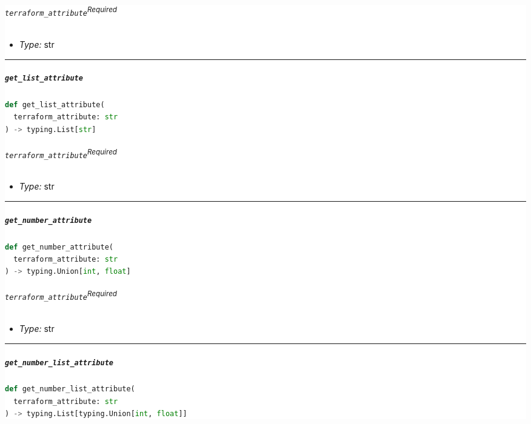 ###### `terraform_attribute`<sup>Required</sup> <a name="terraform_attribute" id="@cdktf/provider-kubernetes.resourceQuotaV1.ResourceQuotaV1MetadataOutputReference.getBooleanMapAttribute.parameter.terraformAttribute"></a>

- *Type:* str

---

##### `get_list_attribute` <a name="get_list_attribute" id="@cdktf/provider-kubernetes.resourceQuotaV1.ResourceQuotaV1MetadataOutputReference.getListAttribute"></a>

```python
def get_list_attribute(
  terraform_attribute: str
) -> typing.List[str]
```

###### `terraform_attribute`<sup>Required</sup> <a name="terraform_attribute" id="@cdktf/provider-kubernetes.resourceQuotaV1.ResourceQuotaV1MetadataOutputReference.getListAttribute.parameter.terraformAttribute"></a>

- *Type:* str

---

##### `get_number_attribute` <a name="get_number_attribute" id="@cdktf/provider-kubernetes.resourceQuotaV1.ResourceQuotaV1MetadataOutputReference.getNumberAttribute"></a>

```python
def get_number_attribute(
  terraform_attribute: str
) -> typing.Union[int, float]
```

###### `terraform_attribute`<sup>Required</sup> <a name="terraform_attribute" id="@cdktf/provider-kubernetes.resourceQuotaV1.ResourceQuotaV1MetadataOutputReference.getNumberAttribute.parameter.terraformAttribute"></a>

- *Type:* str

---

##### `get_number_list_attribute` <a name="get_number_list_attribute" id="@cdktf/provider-kubernetes.resourceQuotaV1.ResourceQuotaV1MetadataOutputReference.getNumberListAttribute"></a>

```python
def get_number_list_attribute(
  terraform_attribute: str
) -> typing.List[typing.Union[int, float]]
```
